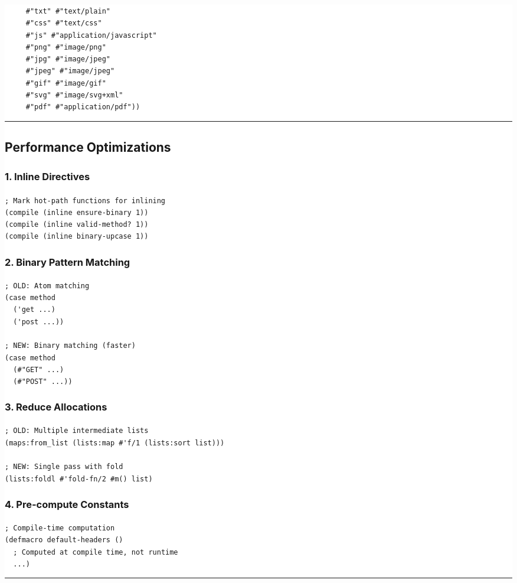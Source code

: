 ```lfe
     #"txt" #"text/plain"
     #"css" #"text/css"
     #"js" #"application/javascript"
     #"png" #"image/png"
     #"jpg" #"image/jpeg"
     #"jpeg" #"image/jpeg"
     #"gif" #"image/gif"
     #"svg" #"image/svg+xml"
     #"pdf" #"application/pdf"))
```

---

## Performance Optimizations

### 1. **Inline Directives**
```lfe
; Mark hot-path functions for inlining
(compile (inline ensure-binary 1))
(compile (inline valid-method? 1))
(compile (inline binary-upcase 1))
```

### 2. **Binary Pattern Matching**
```lfe
; OLD: Atom matching
(case method
  ('get ...)
  ('post ...))

; NEW: Binary matching (faster)
(case method
  (#"GET" ...)
  (#"POST" ...))
```

### 3. **Reduce Allocations**
```lfe
; OLD: Multiple intermediate lists
(maps:from_list (lists:map #'f/1 (lists:sort list)))

; NEW: Single pass with fold
(lists:foldl #'fold-fn/2 #m() list)
```

### 4. **Pre-compute Constants**
```lfe
; Compile-time computation
(defmacro default-headers ()
  ; Computed at compile time, not runtime
  ...)
```

---